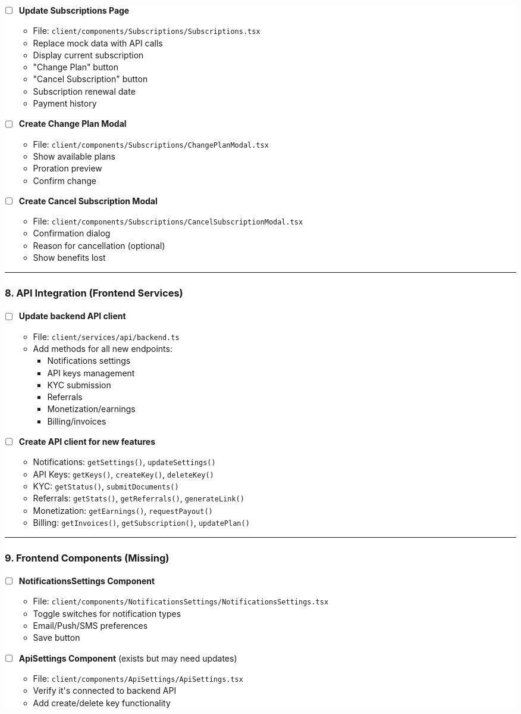 - [ ] **Update Subscriptions Page**
  - File: `client/components/Subscriptions/Subscriptions.tsx`
  - Replace mock data with API calls
  - Display current subscription
  - "Change Plan" button
  - "Cancel Subscription" button
  - Subscription renewal date
  - Payment history

- [ ] **Create Change Plan Modal**
  - File: `client/components/Subscriptions/ChangePlanModal.tsx`
  - Show available plans
  - Proration preview
  - Confirm change

- [ ] **Create Cancel Subscription Modal**
  - File: `client/components/Subscriptions/CancelSubscriptionModal.tsx`
  - Confirmation dialog
  - Reason for cancellation (optional)
  - Show benefits lost

---

### 8. API Integration (Frontend Services)

- [ ] **Update backend API client**
  - File: `client/services/api/backend.ts`
  - Add methods for all new endpoints:
    - Notifications settings
    - API keys management
    - KYC submission
    - Referrals
    - Monetization/earnings
    - Billing/invoices

- [ ] **Create API client for new features**
  - Notifications: `getSettings()`, `updateSettings()`
  - API Keys: `getKeys()`, `createKey()`, `deleteKey()`
  - KYC: `getStatus()`, `submitDocuments()`
  - Referrals: `getStats()`, `getReferrals()`, `generateLink()`
  - Monetization: `getEarnings()`, `requestPayout()`
  - Billing: `getInvoices()`, `getSubscription()`, `updatePlan()`

---

### 9. Frontend Components (Missing)

- [ ] **NotificationsSettings Component**
  - File: `client/components/NotificationsSettings/NotificationsSettings.tsx`
  - Toggle switches for notification types
  - Email/Push/SMS preferences
  - Save button

- [ ] **ApiSettings Component** (exists but may need updates)
  - File: `client/components/ApiSettings/ApiSettings.tsx`
  - Verify it's connected to backend API
  - Add create/delete key functionality
